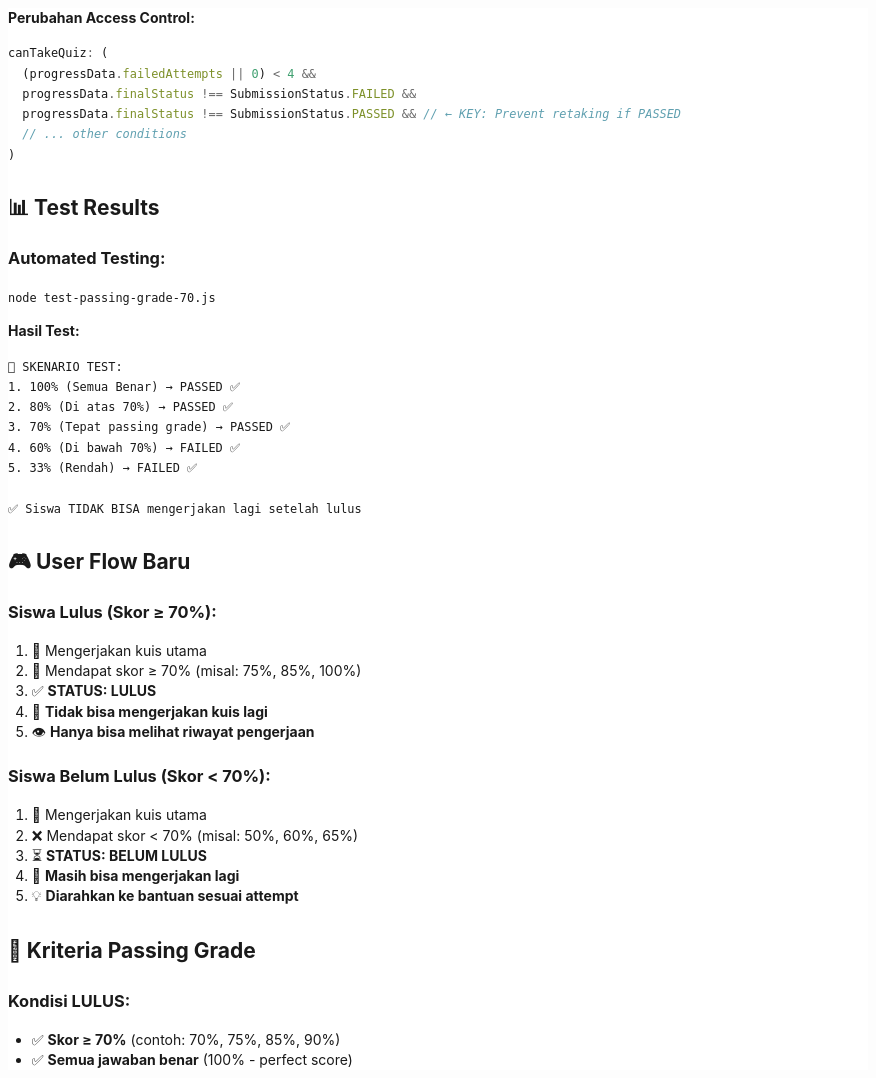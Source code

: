 **Perubahan Access Control:**
```javascript
canTakeQuiz: (
  (progressData.failedAttempts || 0) < 4 &&
  progressData.finalStatus !== SubmissionStatus.FAILED &&
  progressData.finalStatus !== SubmissionStatus.PASSED && // ← KEY: Prevent retaking if PASSED
  // ... other conditions
)
```

## 📊 **Test Results**

### **Automated Testing:**
```bash
node test-passing-grade-70.js
```

**Hasil Test:**
```
🎯 SKENARIO TEST:
1. 100% (Semua Benar) → PASSED ✅
2. 80% (Di atas 70%) → PASSED ✅  
3. 70% (Tepat passing grade) → PASSED ✅
4. 60% (Di bawah 70%) → FAILED ✅
5. 33% (Rendah) → FAILED ✅

✅ Siswa TIDAK BISA mengerjakan lagi setelah lulus
```

## 🎮 **User Flow Baru**

### **Siswa Lulus (Skor ≥ 70%):**
1. 📝 Mengerjakan kuis utama
2. 🎯 Mendapat skor ≥ 70% (misal: 75%, 85%, 100%)
3. ✅ **STATUS: LULUS**
4. 🚫 **Tidak bisa mengerjakan kuis lagi**
5. 👁️ **Hanya bisa melihat riwayat pengerjaan**

### **Siswa Belum Lulus (Skor < 70%):**
1. 📝 Mengerjakan kuis utama
2. ❌ Mendapat skor < 70% (misal: 50%, 60%, 65%)
3. ⏳ **STATUS: BELUM LULUS**
4. 🔄 **Masih bisa mengerjakan lagi**
5. 💡 **Diarahkan ke bantuan sesuai attempt**

## 🎯 **Kriteria Passing Grade**

### **Kondisi LULUS:**
- ✅ **Skor ≥ 70%** (contoh: 70%, 75%, 85%, 90%)
- ✅ **Semua jawaban benar** (100% - perfect score)
